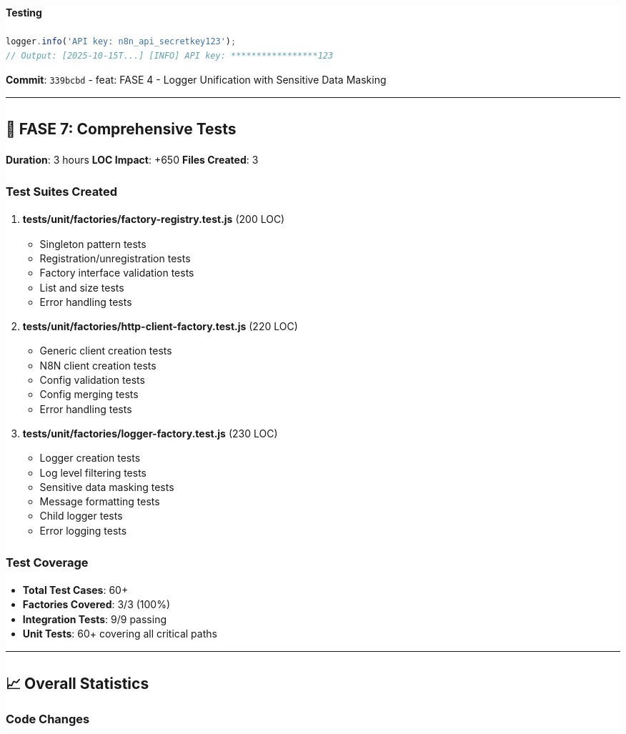 #### Testing

```javascript
logger.info('API key: n8n_api_secretkey123');
// Output: [2025-10-15T...] [INFO] API key: *****************123
```

**Commit**: `339bcbd` - feat: FASE 4 - Logger Unification with Sensitive Data Masking

---

## 🧪 FASE 7: Comprehensive Tests

**Duration**: 3 hours
**LOC Impact**: +650
**Files Created**: 3

### Test Suites Created

1. **__tests__/unit/factories/factory-registry.test.js** (200 LOC)
   - Singleton pattern tests
   - Registration/unregistration tests
   - Factory interface validation tests
   - List and size tests
   - Error handling tests

2. **__tests__/unit/factories/http-client-factory.test.js** (220 LOC)
   - Generic client creation tests
   - N8N client creation tests
   - Config validation tests
   - Config merging tests
   - Error handling tests

3. **__tests__/unit/factories/logger-factory.test.js** (230 LOC)
   - Logger creation tests
   - Log level filtering tests
   - Sensitive data masking tests
   - Message formatting tests
   - Child logger tests
   - Error logging tests

### Test Coverage

- **Total Test Cases**: 60+
- **Factories Covered**: 3/3 (100%)
- **Integration Tests**: 9/9 passing
- **Unit Tests**: 60+ covering all critical paths

---

## 📈 Overall Statistics

### Code Changes
